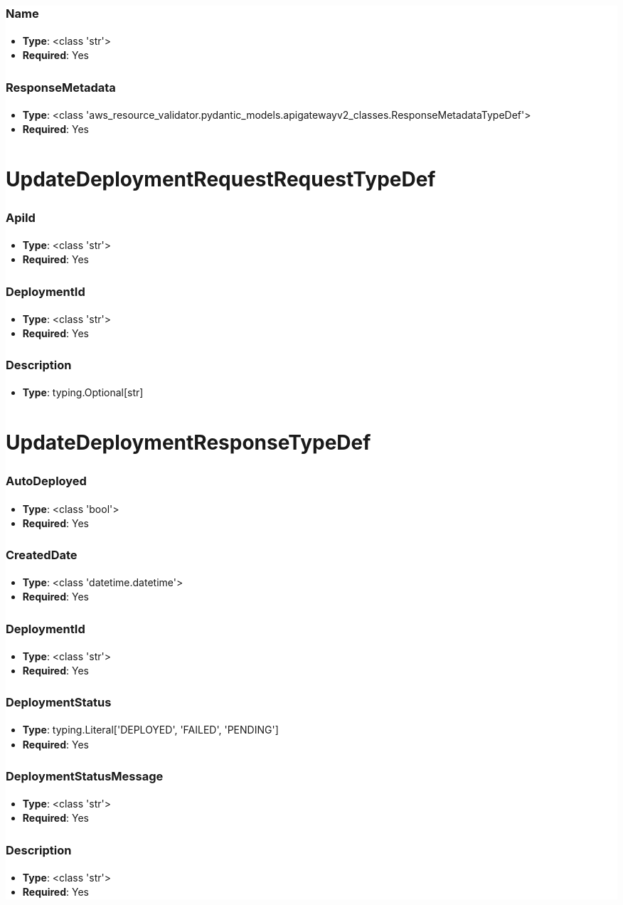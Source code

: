 ### Name
- **Type**: <class 'str'>
- **Required**: Yes

### ResponseMetadata
- **Type**: <class 'aws_resource_validator.pydantic_models.apigatewayv2_classes.ResponseMetadataTypeDef'>
- **Required**: Yes


# UpdateDeploymentRequestRequestTypeDef

### ApiId
- **Type**: <class 'str'>
- **Required**: Yes

### DeploymentId
- **Type**: <class 'str'>
- **Required**: Yes

### Description
- **Type**: typing.Optional[str]


# UpdateDeploymentResponseTypeDef

### AutoDeployed
- **Type**: <class 'bool'>
- **Required**: Yes

### CreatedDate
- **Type**: <class 'datetime.datetime'>
- **Required**: Yes

### DeploymentId
- **Type**: <class 'str'>
- **Required**: Yes

### DeploymentStatus
- **Type**: typing.Literal['DEPLOYED', 'FAILED', 'PENDING']
- **Required**: Yes

### DeploymentStatusMessage
- **Type**: <class 'str'>
- **Required**: Yes

### Description
- **Type**: <class 'str'>
- **Required**: Yes
